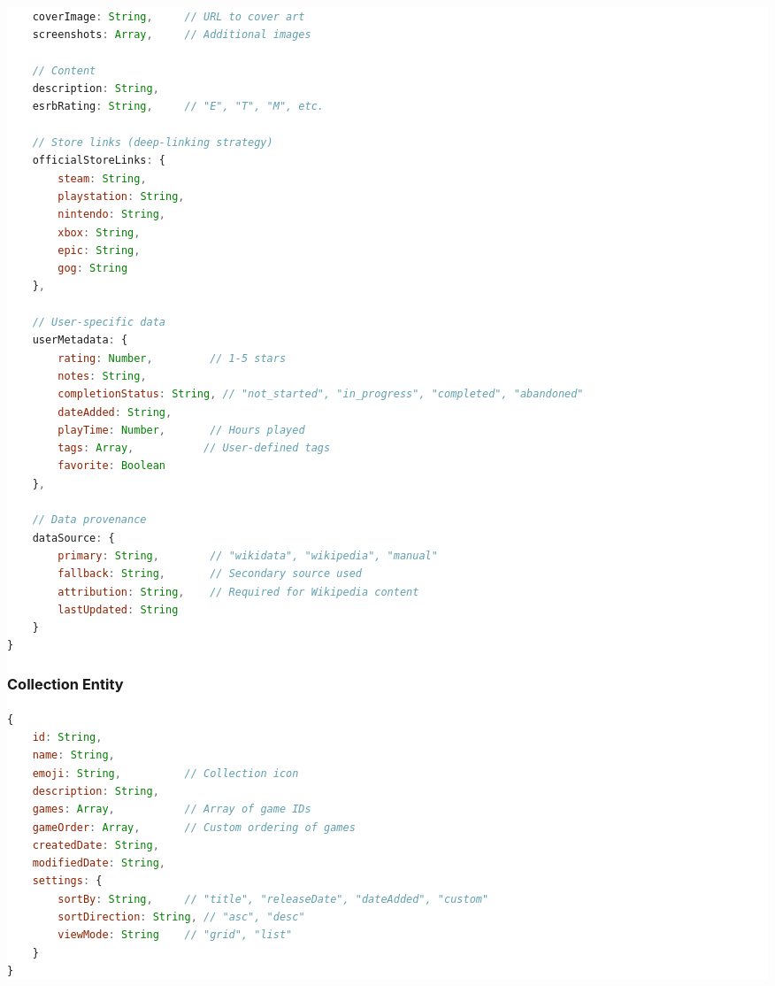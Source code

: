 ```javascript
    coverImage: String,     // URL to cover art
    screenshots: Array,     // Additional images
    
    // Content
    description: String,
    esrbRating: String,     // "E", "T", "M", etc.
    
    // Store links (deep-linking strategy)
    officialStoreLinks: {
        steam: String,
        playstation: String,
        nintendo: String,
        xbox: String,
        epic: String,
        gog: String
    },
    
    // User-specific data
    userMetadata: {
        rating: Number,         // 1-5 stars
        notes: String,
        completionStatus: String, // "not_started", "in_progress", "completed", "abandoned"
        dateAdded: String,
        playTime: Number,       // Hours played
        tags: Array,           // User-defined tags
        favorite: Boolean
    },
    
    // Data provenance
    dataSource: {
        primary: String,        // "wikidata", "wikipedia", "manual"
        fallback: String,       // Secondary source used
        attribution: String,    // Required for Wikipedia content
        lastUpdated: String
    }
}
```

### Collection Entity
```javascript
{
    id: String,
    name: String,
    emoji: String,          // Collection icon
    description: String,
    games: Array,           // Array of game IDs
    gameOrder: Array,       // Custom ordering of games
    createdDate: String,
    modifiedDate: String,
    settings: {
        sortBy: String,     // "title", "releaseDate", "dateAdded", "custom"
        sortDirection: String, // "asc", "desc"
        viewMode: String    // "grid", "list"
    }
}
```
